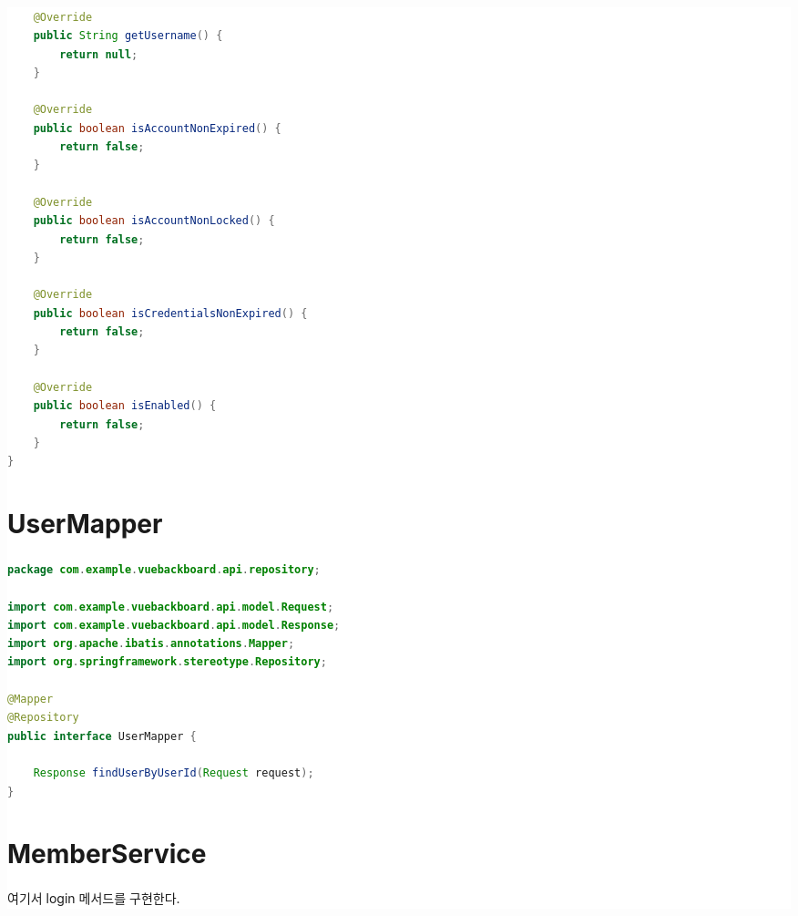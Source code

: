 ```java
    @Override
    public String getUsername() {
        return null;
    }

    @Override
    public boolean isAccountNonExpired() {
        return false;
    }

    @Override
    public boolean isAccountNonLocked() {
        return false;
    }

    @Override
    public boolean isCredentialsNonExpired() {
        return false;
    }

    @Override
    public boolean isEnabled() {
        return false;
    }
}
```

# UserMapper

```java
package com.example.vuebackboard.api.repository;

import com.example.vuebackboard.api.model.Request;
import com.example.vuebackboard.api.model.Response;
import org.apache.ibatis.annotations.Mapper;
import org.springframework.stereotype.Repository;

@Mapper
@Repository
public interface UserMapper {

    Response findUserByUserId(Request request);
}
```


# MemberService

여기서 login 메서드를 구현한다.
